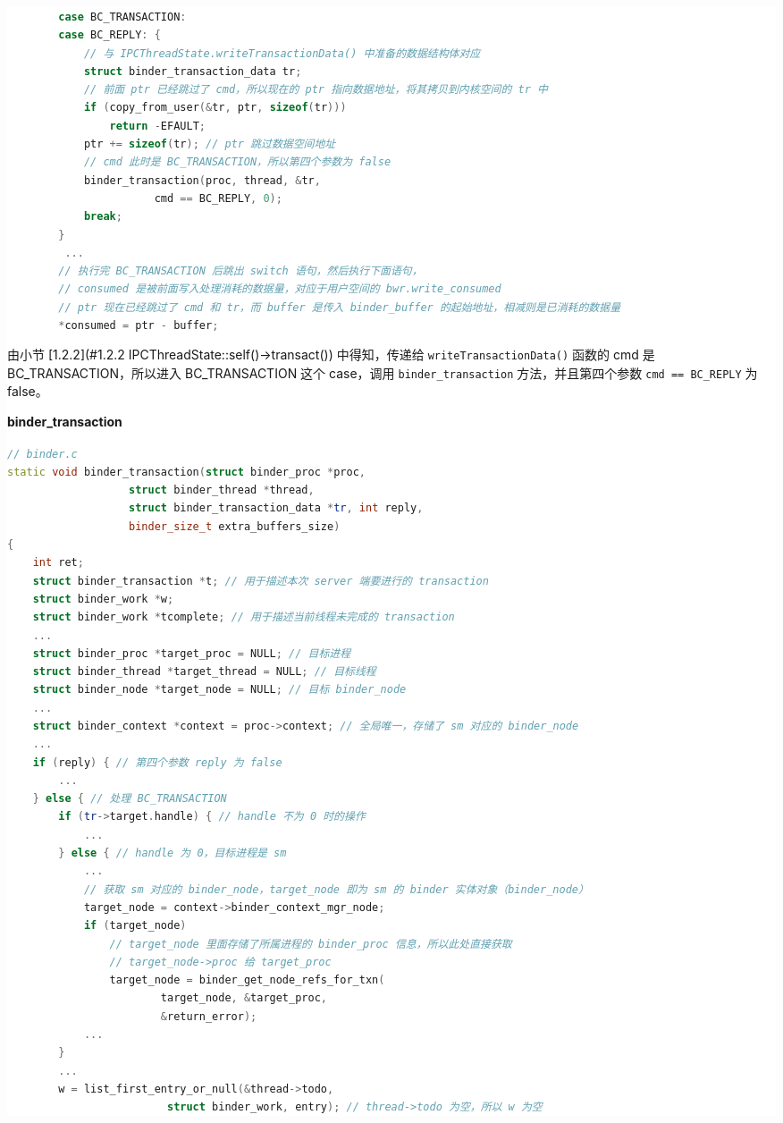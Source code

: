 ``` c
        case BC_TRANSACTION:
        case BC_REPLY: {
            // 与 IPCThreadState.writeTransactionData() 中准备的数据结构体对应
            struct binder_transaction_data tr;
            // 前面 ptr 已经跳过了 cmd，所以现在的 ptr 指向数据地址，将其拷贝到内核空间的 tr 中
            if (copy_from_user(&tr, ptr, sizeof(tr)))
                return -EFAULT;
            ptr += sizeof(tr); // ptr 跳过数据空间地址
            // cmd 此时是 BC_TRANSACTION，所以第四个参数为 false
            binder_transaction(proc, thread, &tr,
                       cmd == BC_REPLY, 0);
            break;
        }
         ...
        // 执行完 BC_TRANSACTION 后跳出 switch 语句，然后执行下面语句，
        // consumed 是被前面写入处理消耗的数据量，对应于用户空间的 bwr.write_consumed
        // ptr 现在已经跳过了 cmd 和 tr，而 buffer 是传入 binder_buffer 的起始地址，相减则是已消耗的数据量
        *consumed = ptr - buffer;
```

由小节 [1.2.2](#1.2.2 IPCThreadState::self()->transact()) 中得知，传递给 `writeTransactionData()` 函数的 cmd 是 BC_TRANSACTION，所以进入 BC_TRANSACTION 这个 case，调用 `binder_transaction` 方法，并且第四个参数 `cmd == BC_REPLY` 为 false。

**binder_transaction**

``` cpp
// binder.c
static void binder_transaction(struct binder_proc *proc,
                   struct binder_thread *thread,
                   struct binder_transaction_data *tr, int reply,
                   binder_size_t extra_buffers_size)
{
    int ret;
    struct binder_transaction *t; // 用于描述本次 server 端要进行的 transaction
    struct binder_work *w;
    struct binder_work *tcomplete; // 用于描述当前线程未完成的 transaction
    ...
    struct binder_proc *target_proc = NULL; // 目标进程
    struct binder_thread *target_thread = NULL; // 目标线程
    struct binder_node *target_node = NULL; // 目标 binder_node
    ...
    struct binder_context *context = proc->context; // 全局唯一，存储了 sm 对应的 binder_node
    ...
    if (reply) { // 第四个参数 reply 为 false
        ...
    } else { // 处理 BC_TRANSACTION
        if (tr->target.handle) { // handle 不为 0 时的操作
            ...
        } else { // handle 为 0，目标进程是 sm
            ...
            // 获取 sm 对应的 binder_node，target_node 即为 sm 的 binder 实体对象（binder_node）
            target_node = context->binder_context_mgr_node;
            if (target_node)
                // target_node 里面存储了所属进程的 binder_proc 信息，所以此处直接获取
                // target_node->proc 给 target_proc
                target_node = binder_get_node_refs_for_txn(
                        target_node, &target_proc,
                        &return_error);
            ...
        }
        ...
        w = list_first_entry_or_null(&thread->todo,
                         struct binder_work, entry); // thread->todo 为空，所以 w 为空
```